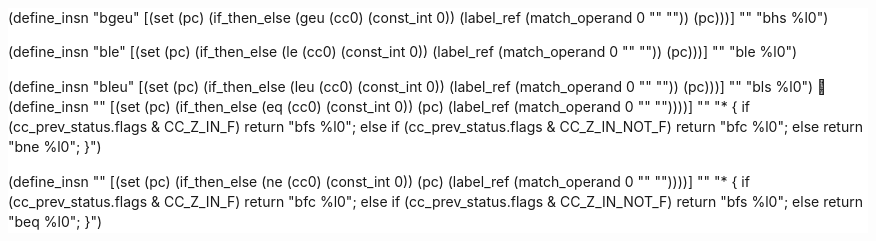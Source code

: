 (define_insn "bgeu"
  [(set (pc)
	(if_then_else (geu (cc0)
			   (const_int 0))
		      (label_ref (match_operand 0 "" ""))
		      (pc)))]
  ""
  "bhs %l0")

(define_insn "ble"
  [(set (pc)
	(if_then_else (le (cc0)
			  (const_int 0))
		      (label_ref (match_operand 0 "" ""))
		      (pc)))]
  ""
  "ble %l0")

(define_insn "bleu"
  [(set (pc)
	(if_then_else (leu (cc0)
			   (const_int 0))
		      (label_ref (match_operand 0 "" ""))
		      (pc)))]
  ""
  "bls %l0")

(define_insn ""
  [(set (pc)
	(if_then_else (eq (cc0)
			  (const_int 0))
		      (pc)
		      (label_ref (match_operand 0 "" ""))))]
  ""
  "*
{ if (cc_prev_status.flags & CC_Z_IN_F)
    return \"bfs %l0\";
  else if (cc_prev_status.flags & CC_Z_IN_NOT_F)
    return \"bfc %l0\";
  else return \"bne %l0\";
}")

(define_insn ""
  [(set (pc)
	(if_then_else (ne (cc0)
			  (const_int 0))
		      (pc)
		      (label_ref (match_operand 0 "" ""))))]
  ""
  "*
{ if (cc_prev_status.flags & CC_Z_IN_F)
    return \"bfc %l0\";
  else if (cc_prev_status.flags & CC_Z_IN_NOT_F)
    return \"bfs %l0\";
  else return \"beq %l0\";
}")
